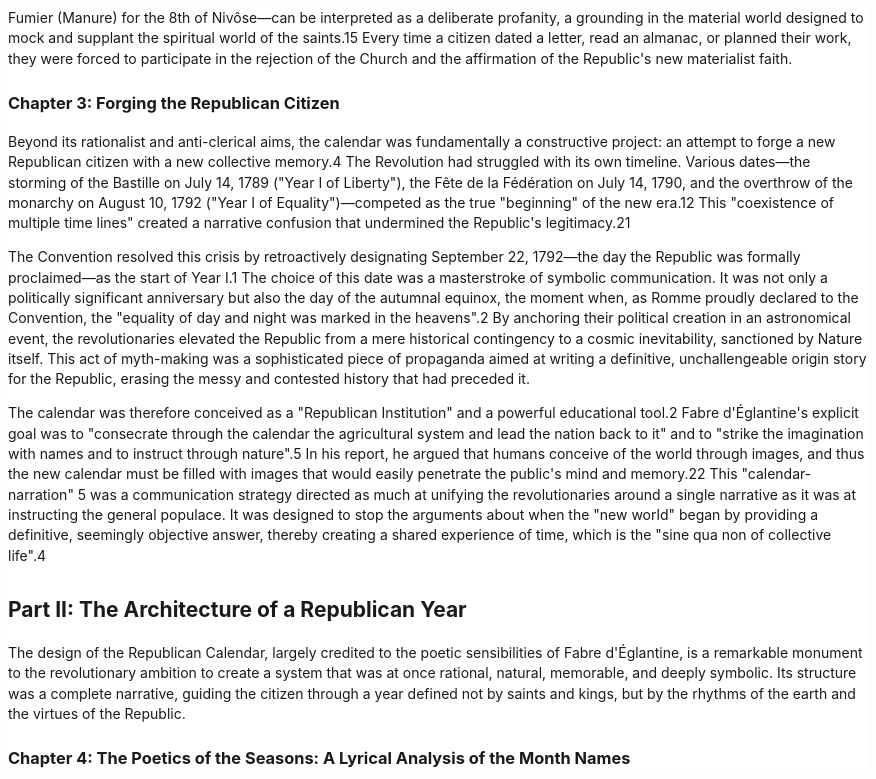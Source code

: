 Fumier (Manure) for the 8th of Nivôse—can be interpreted as a deliberate profanity, a grounding in the material world designed to mock and supplant the spiritual world of the saints.15 Every time a citizen dated a letter, read an almanac, or planned their work, they were forced to participate in the rejection of the Church and the affirmation of the Republic's new materialist faith.

  

### Chapter 3: Forging the Republican Citizen

  

Beyond its rationalist and anti-clerical aims, the calendar was fundamentally a constructive project: an attempt to forge a new Republican citizen with a new collective memory.4 The Revolution had struggled with its own timeline. Various dates—the storming of the Bastille on July 14, 1789 ("Year I of Liberty"), the Fête de la Fédération on July 14, 1790, and the overthrow of the monarchy on August 10, 1792 ("Year I of Equality")—competed as the true "beginning" of the new era.12 This "coexistence of multiple time lines" created a narrative confusion that undermined the Republic's legitimacy.21

The Convention resolved this crisis by retroactively designating September 22, 1792—the day the Republic was formally proclaimed—as the start of Year I.1 The choice of this date was a masterstroke of symbolic communication. It was not only a politically significant anniversary but also the day of the autumnal equinox, the moment when, as Romme proudly declared to the Convention, the "equality of day and night was marked in the heavens".2 By anchoring their political creation in an astronomical event, the revolutionaries elevated the Republic from a mere historical contingency to a cosmic inevitability, sanctioned by Nature itself. This act of myth-making was a sophisticated piece of propaganda aimed at writing a definitive, unchallengeable origin story for the Republic, erasing the messy and contested history that had preceded it.

The calendar was therefore conceived as a "Republican Institution" and a powerful educational tool.2 Fabre d'Églantine's explicit goal was to "consecrate through the calendar the agricultural system and lead the nation back to it" and to "strike the imagination with names and to instruct through nature".5 In his report, he argued that humans conceive of the world through images, and thus the new calendar must be filled with images that would easily penetrate the public's mind and memory.22 This "calendar-narration" 5 was a communication strategy directed as much at unifying the revolutionaries around a single narrative as it was at instructing the general populace. It was designed to stop the arguments about when the "new world" began by providing a definitive, seemingly objective answer, thereby creating a shared experience of time, which is the "sine qua non of collective life".4

  

## Part II: The Architecture of a Republican Year

  

The design of the Republican Calendar, largely credited to the poetic sensibilities of Fabre d'Églantine, is a remarkable monument to the revolutionary ambition to create a system that was at once rational, natural, memorable, and deeply symbolic. Its structure was a complete narrative, guiding the citizen through a year defined not by saints and kings, but by the rhythms of the earth and the virtues of the Republic.

  

### Chapter 4: The Poetics of the Seasons: A Lyrical Analysis of the Month Names

  